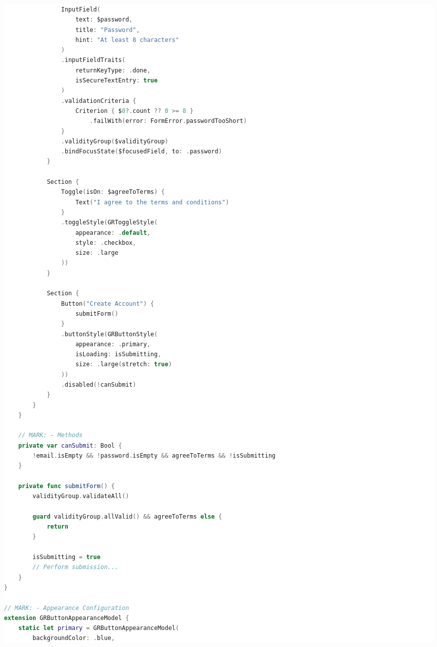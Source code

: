 ```swift
                InputField(
                    text: $password,
                    title: "Password",
                    hint: "At least 8 characters"
                )
                .inputFieldTraits(
                    returnKeyType: .done,
                    isSecureTextEntry: true
                )
                .validationCriteria {
                    Criterion { $0?.count ?? 0 >= 8 }
                        .failWith(error: FormError.passwordTooShort)
                }
                .validityGroup($validityGroup)
                .bindFocusState($focusedField, to: .password)
            }
            
            Section {
                Toggle(isOn: $agreeToTerms) {
                    Text("I agree to the terms and conditions")
                }
                .toggleStyle(GRToggleStyle(
                    appearance: .default,
                    style: .checkbox,
                    size: .large
                ))
            }
            
            Section {
                Button("Create Account") {
                    submitForm()
                }
                .buttonStyle(GRButtonStyle(
                    appearance: .primary,
                    isLoading: isSubmitting,
                    size: .large(stretch: true)
                ))
                .disabled(!canSubmit)
            }
        }
    }
    
    // MARK: - Methods
    private var canSubmit: Bool {
        !email.isEmpty && !password.isEmpty && agreeToTerms && !isSubmitting
    }
    
    private func submitForm() {
        validityGroup.validateAll()
        
        guard validityGroup.allValid() && agreeToTerms else {
            return
        }
        
        isSubmitting = true
        // Perform submission...
    }
}

// MARK: - Appearance Configuration
extension GRButtonAppearanceModel {
    static let primary = GRButtonAppearanceModel(
        backgroundColor: .blue,
```